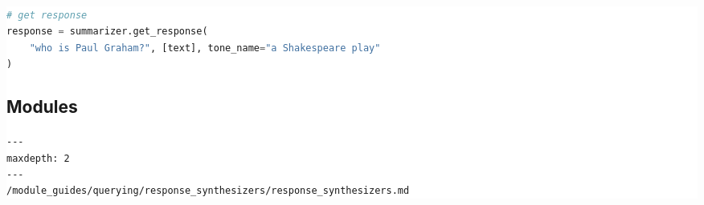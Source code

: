 ```python
# get response
response = summarizer.get_response(
    "who is Paul Graham?", [text], tone_name="a Shakespeare play"
)
```

## Modules

```{toctree}
---
maxdepth: 2
---
/module_guides/querying/response_synthesizers/response_synthesizers.md

```
